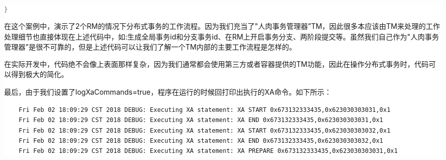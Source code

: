 ```java
}
```

  在这个案例中，演示了2个RM的情况下分布式事务的工作流程。因为我们充当了"人肉事务管理器”TM，因此很多本应该由TM来处理的工作处理细节也直接体现在上述代码中，如:生成全局事务id和分支事务id、在RM上开启事务分支、两阶段提交等。虽然我们自己作为"人肉事务管理器”是很不可靠的，但是上述代码可以让我们了解一个TM内部的主要工作流程是怎样的。

  在实际开发中，代码绝不会像上表面那样复杂，因为我们通常都会使用第三方或者容器提供的TM功能，因此在操作分布式事务时，代码可以得到极大的简化。

  最后，由于我们设置了logXaCommands=true，程序在运行的时候回打印出执行的XA命令。如下所示：

```apache
    Fri Feb 02 18:09:29 CST 2018 DEBUG: Executing XA statement: XA START 0x673132333435,0x623030303031,0x1
    Fri Feb 02 18:09:29 CST 2018 DEBUG: Executing XA statement: XA END 0x673132333435,0x623030303031,0x1
    Fri Feb 02 18:09:29 CST 2018 DEBUG: Executing XA statement: XA START 0x673132333435,0x623030303032,0x1
    Fri Feb 02 18:09:29 CST 2018 DEBUG: Executing XA statement: XA END 0x673132333435,0x623030303032,0x1
    Fri Feb 02 18:09:29 CST 2018 DEBUG: Executing XA statement: XA PREPARE 0x673132333435,0x623030303031,0x1
